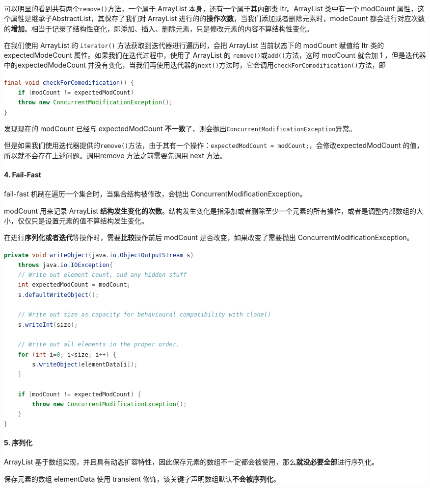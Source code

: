 可以明显的看到共有两个`remove()`方法，一个属于 ArrayList 本身，还有一个属于其内部类 Itr。ArrayList 类中有一个 modCount 属性，这个属性是继承子AbstractList，其保存了我们对 ArrayList 进行的的**操作次数**，当我们添加或者删除元素时，modeCount 都会进行对应次数的**增加**。相当于记录了结构性变化，即添加、插入、删除元素，只是修改元素的内容不算结构性变化。

在我们使用 ArrayList 的 `iterator()` 方法获取到迭代器进行遍历时，会把 ArrayList 当前状态下的 modCount 赋值给 Itr 类的 expectedModeCount 属性。如果我们在迭代过程中，使用了 ArrayList 的 `remove()`或`add()`方法，这时 modCount 就会加 1 ，但是迭代器中的expectedModeCount 并没有变化，当我们再使用迭代器的`next()`方法时，它会调用`checkForComodification()`方法，即

```java
final void checkForComodification() {
    if (modCount != expectedModCount)
    throw new ConcurrentModificationException();
}
```

发现现在的 modCount 已经与 expectedModCount **不一致**了，则会抛出`ConcurrentModificationException`异常。

但是如果我们使用迭代器提供的`remove()`方法，由于其有一个操作：`expectedModCount = modCount;`，会修改expectedModCount 的值，所以就不会存在上述问题。调用remove 方法之前需要先调用 next 方法。



#### 4. Fail-Fast

fail-fast 机制在遍历一个集合时，当集合结构被修改，会抛出 ConcurrentModificationException。

modCount 用来记录 ArrayList **结构发生变化的次数**。结构发生变化是指添加或者删除至少一个元素的所有操作，或者是调整内部数组的大小，仅仅只是设置元素的值不算结构发生变化。

在进行**序列化或者迭代**等操作时，需要**比较**操作前后 modCount 是否改变，如果改变了需要抛出 ConcurrentModificationException。

```java
private void writeObject(java.io.ObjectOutputStream s)
    throws java.io.IOException{
    // Write out element count, and any hidden stuff
    int expectedModCount = modCount;
    s.defaultWriteObject();

    // Write out size as capacity for behavioural compatibility with clone()
    s.writeInt(size);

    // Write out all elements in the proper order.
    for (int i=0; i<size; i++) {
        s.writeObject(elementData[i]);
    }

    if (modCount != expectedModCount) {
        throw new ConcurrentModificationException();
    }
}
```



#### 5. 序列化

ArrayList 基于数组实现，并且具有动态扩容特性，因此保存元素的数组不一定都会被使用，那么**就没必要全部**进行序列化。

保存元素的数组 elementData 使用 transient 修饰，该关键字声明数组默认**不会被序列化**。
